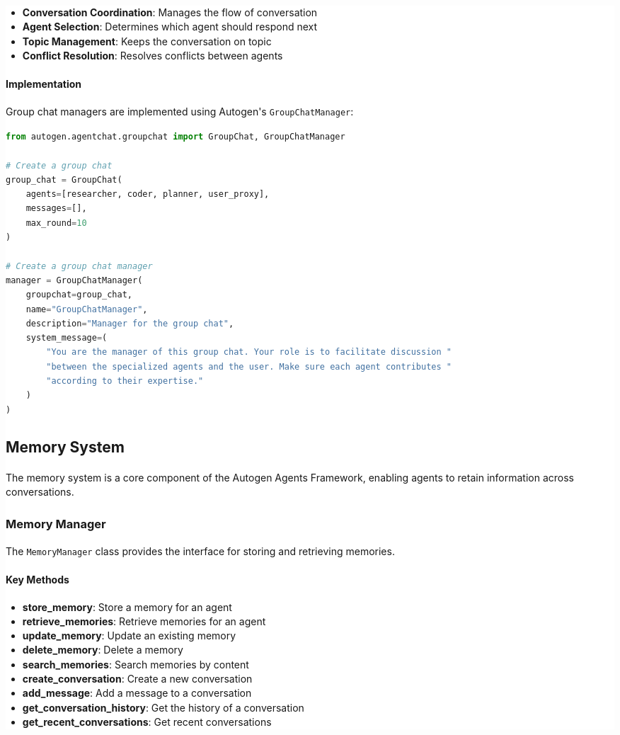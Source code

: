 - **Conversation Coordination**: Manages the flow of conversation
- **Agent Selection**: Determines which agent should respond next
- **Topic Management**: Keeps the conversation on topic
- **Conflict Resolution**: Resolves conflicts between agents

#### Implementation

Group chat managers are implemented using Autogen's `GroupChatManager`:

```python
from autogen.agentchat.groupchat import GroupChat, GroupChatManager

# Create a group chat
group_chat = GroupChat(
    agents=[researcher, coder, planner, user_proxy],
    messages=[],
    max_round=10
)

# Create a group chat manager
manager = GroupChatManager(
    groupchat=group_chat,
    name="GroupChatManager",
    description="Manager for the group chat",
    system_message=(
        "You are the manager of this group chat. Your role is to facilitate discussion "
        "between the specialized agents and the user. Make sure each agent contributes "
        "according to their expertise."
    )
)
```

## Memory System

The memory system is a core component of the Autogen Agents Framework, enabling agents to retain information across conversations.

### Memory Manager

The `MemoryManager` class provides the interface for storing and retrieving memories.

#### Key Methods

- **store_memory**: Store a memory for an agent
- **retrieve_memories**: Retrieve memories for an agent
- **update_memory**: Update an existing memory
- **delete_memory**: Delete a memory
- **search_memories**: Search memories by content
- **create_conversation**: Create a new conversation
- **add_message**: Add a message to a conversation
- **get_conversation_history**: Get the history of a conversation
- **get_recent_conversations**: Get recent conversations
